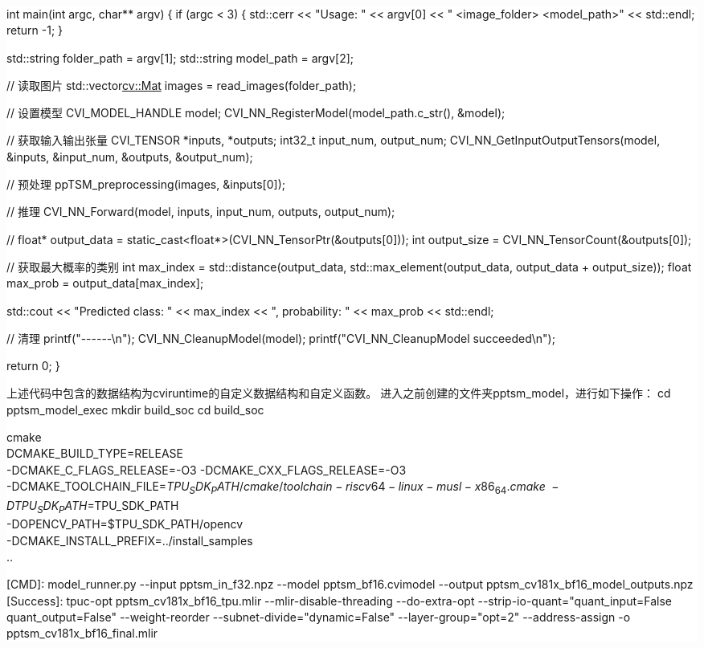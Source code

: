 int main(int argc, char** argv) {
if (argc < 3) {
    std::cerr << "Usage: " << argv[0] << " <image_folder> <model_path>" << std::endl;
    return -1;
}

std::string folder_path = argv[1];
std::string model_path = argv[2];

// 读取图片
std::vector<cv::Mat> images = read_images(folder_path);

// 设置模型
CVI_MODEL_HANDLE model;
CVI_NN_RegisterModel(model_path.c_str(), &model);

// 获取输入输出张量
CVI_TENSOR *inputs, *outputs;
int32_t input_num, output_num;
CVI_NN_GetInputOutputTensors(model, &inputs, &input_num, &outputs, &output_num);

// 预处理
ppTSM_preprocessing(images, &inputs[0]);

// 推理
CVI_NN_Forward(model, inputs, input_num, outputs, output_num);

// 
float* output_data = static_cast<float*>(CVI_NN_TensorPtr(&outputs[0]));
int output_size = CVI_NN_TensorCount(&outputs[0]);

// 获取最大概率的类别
int max_index = std::distance(output_data, std::max_element(output_data, output_data + output_size));
float max_prob = output_data[max_index];

std::cout << "Predicted class: " << max_index << ", probability: " << max_prob << std::endl;

// 清理
printf("------\n");
CVI_NN_CleanupModel(model);
printf("CVI_NN_CleanupModel succeeded\n");

return 0;
}

上述代码中包含的数据结构为cviruntime的自定义数据结构和自定义函数。
进入之前创建的文件夹pptsm_model，进行如下操作：
cd pptsm_model_exec
mkdir build_soc
cd build_soc

cmake \
DCMAKE_BUILD_TYPE=RELEASE \
-DCMAKE_C_FLAGS_RELEASE=-O3 -DCMAKE_CXX_FLAGS_RELEASE=-O3 \
-DCMAKE_TOOLCHAIN_FILE=$TPU_SDK_PATH/cmake/toolchain-riscv64-linux-musl-x86_64.cmake \
-DTPU_SDK_PATH=$TPU_SDK_PATH \
-DOPENCV_PATH=$TPU_SDK_PATH/opencv \
-DCMAKE_INSTALL_PREFIX=../install_samples \
..


[CMD]: model_runner.py --input pptsm_in_f32.npz --model pptsm_bf16.cvimodel --output pptsm_cv181x_bf16_model_outputs.npz
[Success]: tpuc-opt pptsm_cv181x_bf16_tpu.mlir --mlir-disable-threading --do-extra-opt --strip-io-quant="quant_input=False quant_output=False" --weight-reorder --subnet-divide="dynamic=False" --layer-group="opt=2" --address-assign -o pptsm_cv181x_bf16_final.mlir 